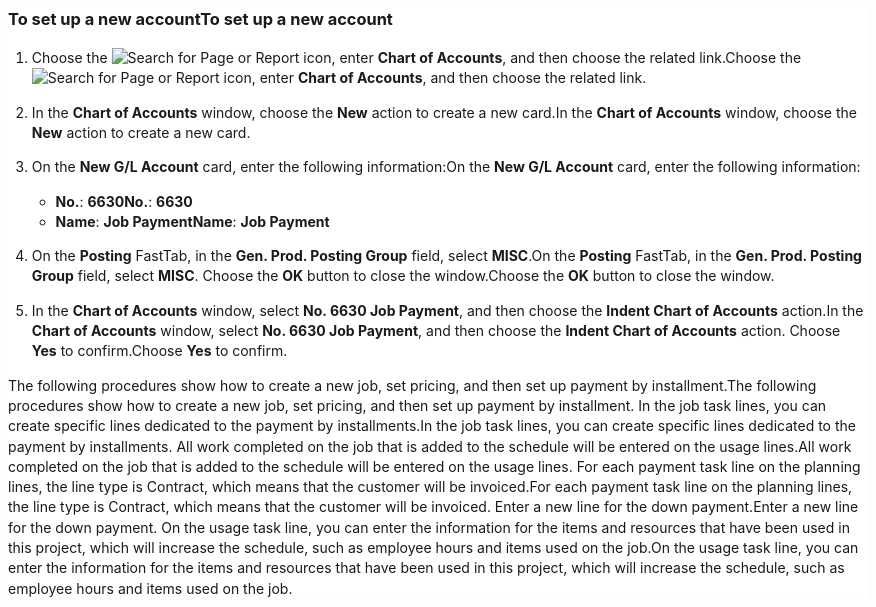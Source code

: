 ### <a name="to-set-up-a-new-account"></a><span data-ttu-id="a1fdd-435">To set up a new account</span><span class="sxs-lookup"><span data-stu-id="a1fdd-435">To set up a new account</span></span>  

1.  <span data-ttu-id="a1fdd-436">Choose the ![Search for Page or Report](media/ui-search/search_small.png "Search for Page or Report icon") icon, enter **Chart of Accounts**, and then choose the related link.</span><span class="sxs-lookup"><span data-stu-id="a1fdd-436">Choose the ![Search for Page or Report](media/ui-search/search_small.png "Search for Page or Report icon") icon, enter **Chart of Accounts**, and then choose the related link.</span></span>  
2.  <span data-ttu-id="a1fdd-437">In the **Chart of Accounts** window, choose the **New** action to create a new card.</span><span class="sxs-lookup"><span data-stu-id="a1fdd-437">In the **Chart of Accounts** window, choose the **New** action to create a new card.</span></span>  
3.  <span data-ttu-id="a1fdd-438">On the **New G/L Account** card, enter the following information:</span><span class="sxs-lookup"><span data-stu-id="a1fdd-438">On the **New G/L Account** card, enter the following information:</span></span>  

    -   <span data-ttu-id="a1fdd-439">**No.**: **6630**</span><span class="sxs-lookup"><span data-stu-id="a1fdd-439">**No.**: **6630**</span></span>  
    -   <span data-ttu-id="a1fdd-440">**Name**: **Job Payment**</span><span class="sxs-lookup"><span data-stu-id="a1fdd-440">**Name**: **Job Payment**</span></span>  

4.  <span data-ttu-id="a1fdd-441">On the **Posting** FastTab, in the **Gen. Prod. Posting Group** field, select **MISC**.</span><span class="sxs-lookup"><span data-stu-id="a1fdd-441">On the **Posting** FastTab, in the **Gen. Prod. Posting Group** field, select **MISC**.</span></span> <span data-ttu-id="a1fdd-442">Choose the **OK** button to close the window.</span><span class="sxs-lookup"><span data-stu-id="a1fdd-442">Choose the **OK** button to close the window.</span></span>  
5.  <span data-ttu-id="a1fdd-443">In the **Chart of Accounts** window, select **No. 6630 Job Payment**, and then choose the **Indent Chart of Accounts** action.</span><span class="sxs-lookup"><span data-stu-id="a1fdd-443">In the **Chart of Accounts** window, select **No. 6630 Job Payment**, and then choose the **Indent Chart of Accounts** action.</span></span> <span data-ttu-id="a1fdd-444">Choose **Yes** to confirm.</span><span class="sxs-lookup"><span data-stu-id="a1fdd-444">Choose **Yes** to confirm.</span></span>  

 <span data-ttu-id="a1fdd-445">The following procedures show how to create a new job, set pricing, and then set up payment by installment.</span><span class="sxs-lookup"><span data-stu-id="a1fdd-445">The following procedures show how to create a new job, set pricing, and then set up payment by installment.</span></span> <span data-ttu-id="a1fdd-446">In the job task lines, you can create specific lines dedicated to the payment by installments.</span><span class="sxs-lookup"><span data-stu-id="a1fdd-446">In the job task lines, you can create specific lines dedicated to the payment by installments.</span></span> <span data-ttu-id="a1fdd-447">All work completed on the job that is added to the schedule will be entered on the usage lines.</span><span class="sxs-lookup"><span data-stu-id="a1fdd-447">All work completed on the job that is added to the schedule will be entered on the usage lines.</span></span> <span data-ttu-id="a1fdd-448">For each payment task line on the planning lines, the line type is Contract, which means that the customer will be invoiced.</span><span class="sxs-lookup"><span data-stu-id="a1fdd-448">For each payment task line on the planning lines, the line type is Contract, which means that the customer will be invoiced.</span></span> <span data-ttu-id="a1fdd-449">Enter a new line for the down payment.</span><span class="sxs-lookup"><span data-stu-id="a1fdd-449">Enter a new line for the down payment.</span></span> <span data-ttu-id="a1fdd-450">On the usage task line, you can enter the information for the items and resources that have been used in this project, which will increase the schedule, such as employee hours and items used on the job.</span><span class="sxs-lookup"><span data-stu-id="a1fdd-450">On the usage task line, you can enter the information for the items and resources that have been used in this project, which will increase the schedule, such as employee hours and items used on the job.</span></span>  
